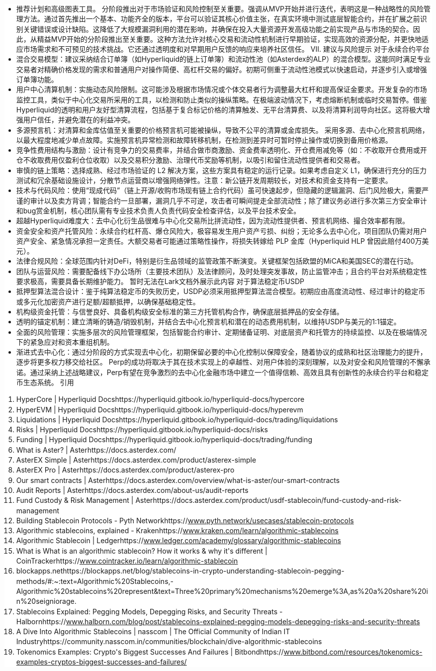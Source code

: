- 推荐计划和高级图表工具。
分阶段推出对于市场验证和风险控制至关重要。强调从MVP开始并进行迭代，表明这是一种战略性的风险管理方法。通过首先推出一个基本、功能齐全的版本，平台可以验证其核心价值主张，在真实环境中测试底层智能合约，并在扩展之前识别关键错误或设计缺陷。这降低了大规模漏洞利用的潜在影响，并确保在投入大量资源开发高级功能之前实现产品与市场的契合。因此，从精益MVP开始的分阶段推出至关重要。这种方法允许对核心交易和流动性机制进行早期验证，实现高效的资源分配，并更快地适应市场需求和不可预见的技术挑战。它还通过透明度和对早期用户反馈的响应来培养社区信任。
VII. 建议与风险提示
对于永续合约平台
- 混合交易模型：建议采纳结合订单簿（如Hyperliquid的链上订单簿）和流动性池（如Asterdex的ALP）的混合模型。这能同时满足专业交易者对精确价格发现的需求和普通用户对操作简便、高杠杆交易的偏好。初期可侧重于流动性池模式以快速启动，并逐步引入或增强订单簿功能。
- 用户中心清算机制：实施动态风险限制。这可能涉及根据市场情况或个体交易者行为调整最大杠杆和提高保证金要求。开发复杂的市场监控工具，类似于中心化交易所采用的工具，以检测和防止类似的操纵策略。在极端波动情况下，考虑熔断机制或临时交易暂停。借鉴Hyperliquid的透明和用户友好型清算流程，包括基于复合标记价格的清算触发、无平台清算费、以及将清算利润导向社区。这将极大增强用户信任，并避免潜在的利益冲突。
- 多源预言机：对清算和金库估值至关重要的价格预言机可能被操纵，导致不公平的清算或金库损失。 采用多源、去中心化预言机网络，以最大程度地减少单点故障。实施预言机异常检测和故障转移机制，在检测到差异时可暂时停止操作或切换到备用价格源。
- 竞争性费用结构与激励：设计有竞争力的交易费率，并结合做市商激励、资金费率透明化、开仓费用减免等（如：不收取开仓费用或开仓不收取费用仅盈利仓位收取）以及交易积分激励、治理代币奖励等机制，以吸引和留住流动性提供者和交易者。
- 审慎的链上策略：选择成熟、经过市场验证的 L2 解决方案，这些方案具有稳定的运行记录。如果考虑自定义 L1，确保进行充分的压力测试和冗余基础设施设计，分散节点运营商以增强网络弹性。注意：新公链开发周期较长，对技术和资金支持有一定要求。
- 技术与代码风险：使用“现成代码”（链上开源/收购市场现有链上合约代码）虽可快速起步，但隐藏的逻辑漏洞、后门风险极大，需要严谨的审计以及卖方背调；智能合约一旦部署，漏洞几乎不可逆，攻击者可瞬间提走全部流动性；除了建议务必进行多次第三方安全审计和bug赏金机制，核心团队需有专业技术负责人负责代码安全检查评估，以及平台技术安全。
- 超越Hyperliquid难度大：去中心化衍生品很难与中心化交易所比拼流动性，因为流动性提供者、预言机网络、撮合效率都有限。
- 资金安全和资产托管风险：永续合约杠杆高、爆仓风险大，极容易发生用户资产亏损、纠纷；无论多么去中心化，项目团队仍需对用户资产安全、紧急情况承担一定责任。大额交易者可能通过策略性操作，将损失转嫁给 PLP 金库（Hyperliquid HLP 曾因此赔付400万美元）。
- 法律合规风险：全球范围内针对DeFi，特别是衍生品领域的监管政策不断演变。关键框架包括欧盟的MiCA和美国SEC的潜在行动。 
- 团队与运营风险：需要配备线下办公场所（主要技术团队）及法律顾问，及时处理突发事故，防止监管冲击；且合约平台对系统稳定性要求极高，需要具备长期维护能力。
暂时无法在Lark文档外展示此内容
对于算法稳定币USDP
- 抵押型算法混合设计：鉴于纯算法稳定币的失败历史，USDP必须采用抵押型算法混合模型。初期应由高度流动性、经过审计的稳定币或多元化加密资产进行足额/超额抵押，以确保基础稳定性。
- 机构级资金托管：与信誉良好、具备机构级安全标准的第三方托管机构合作，确保底层抵押品的安全存储。
- 透明的锚定机制：建立清晰的铸造/销毁机制，并结合去中心化预言机和潜在的动态费用机制，以维持USDP与美元的1:1锚定。
- 全面的风险管理：实施多层次的风险管理框架，包括智能合约审计、定期储备证明、对底层资产和托管方的持续监控、以及在极端情况下的紧急应对和资本重组机制。
- 渐进式去中心化：通过分阶段的方式实现去中心化，初期保留必要的中心化控制以保障安全，随着协议的成熟和社区治理能力的提升，逐步将更多权力移交给社区。
Perp的成功将取决于其在技术实现上的卓越性、对用户体验的深刻理解，以及对安全和风险管理的不懈承诺。通过采纳上述战略建议，Perp有望在竞争激烈的去中心化金融市场中建立一个值得信赖、高效且具有创新性的永续合约平台和稳定币生态系统。
引用
1. HyperCore | Hyperliquid Docshttps://hyperliquid.gitbook.io/hyperliquid-docs/hypercore
2. HyperEVM | Hyperliquid Docshttps://hyperliquid.gitbook.io/hyperliquid-docs/hyperevm
3. Liquidations | Hyperliquid Docshttps://hyperliquid.gitbook.io/hyperliquid-docs/trading/liquidations
4. Risks | Hyperliquid Docshttps://hyperliquid.gitbook.io/hyperliquid-docs/risks
5. Funding | Hyperliquid Docshttps://hyperliquid.gitbook.io/hyperliquid-docs/trading/funding
6. What is Aster? | Asterhttps://docs.asterdex.com/
7. AsterEX Simple | Asterhttps://docs.asterdex.com/product/asterex-simple
8. AsterEX Pro | Asterhttps://docs.asterdex.com/product/asterex-pro
9. Our smart contracts | Asterhttps://docs.asterdex.com/overview/what-is-aster/our-smart-contracts
10. Audit Reports | Asterhttps://docs.asterdex.com/about-us/audit-reports
11. Fund Custody & Risk Management | Asterhttps://docs.asterdex.com/product/usdf-stablecoin/fund-custody-and-risk-management
12. Building Stablecoin Protocols - Pyth Networkhttps://www.pyth.network/usecases/stablecoin-protocols
13. Algorithmic stablecoins, explained - Krakenhttps://www.kraken.com/learn/algorithmic-stablecoins
14. Algorithmic Stablecoin | Ledgerhttps://www.ledger.com/academy/glossary/algorithmic-stablecoins
15. What is What is an algorithmic stablecoin? How it works & why it's different | CoinTrackerhttps://www.cointracker.io/learn/algorithmic-stablecoin
16. blockapps.nethttps://blockapps.net/blog/stablecoins-in-crypto-understanding-stablecoin-pegging-methods/#:~:text=Algorithmic%20Stablecoins,-Algorithmic%20stablecoins%20represent&text=Three%20primary%20mechanisms%20emerge%3A,as%20a%20share%20in%20seigniorage.
17. Stablecoins Explained: Pegging Models, Depegging Risks, and Security Threats - Halbornhttps://www.halborn.com/blog/post/stablecoins-explained-pegging-models-depegging-risks-and-security-threats
18. A Dive Into Algorithmic Stablecoins | nasscom | The Official Community of Indian IT Industryhttps://community.nasscom.in/communities/blockchain/dive-algorithmic-stablecoins
19. Tokenomics Examples: Crypto's Biggest Successes And Failures | Bitbondhttps://www.bitbond.com/resources/tokenomics-examples-cryptos-biggest-successes-and-failures/
